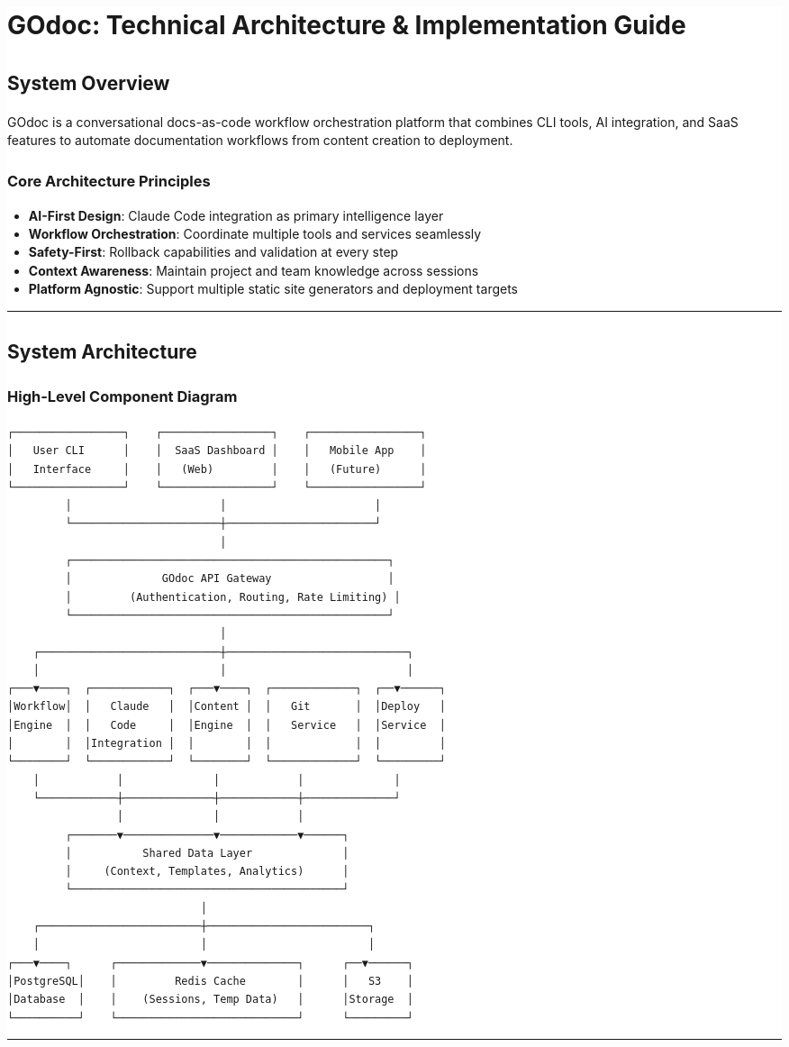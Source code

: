 # GOdoc: Technical Architecture & Implementation Guide

## System Overview

GOdoc is a conversational docs-as-code workflow orchestration platform that combines CLI tools, AI integration, and SaaS features to automate documentation workflows from content creation to deployment.

### Core Architecture Principles
- **AI-First Design**: Claude Code integration as primary intelligence layer
- **Workflow Orchestration**: Coordinate multiple tools and services seamlessly
- **Safety-First**: Rollback capabilities and validation at every step
- **Context Awareness**: Maintain project and team knowledge across sessions
- **Platform Agnostic**: Support multiple static site generators and deployment targets

---

## System Architecture

### High-Level Component Diagram

```
┌─────────────────┐    ┌─────────────────┐    ┌─────────────────┐
│   User CLI      │    │  SaaS Dashboard │    │   Mobile App    │
│   Interface     │    │   (Web)         │    │   (Future)      │
└─────────────────┘    └─────────────────┘    └─────────────────┘
         │                       │                       │
         └───────────────────────┼───────────────────────┘
                                 │
         ┌─────────────────────────────────────────────────┐
         │              GOdoc API Gateway                  │
         │         (Authentication, Routing, Rate Limiting) │
         └─────────────────────────────────────────────────┘
                                 │
    ┌────────────────────────────┼────────────────────────────┐
    │                            │                            │
┌───▼────┐  ┌────────────┐  ┌───▼────┐  ┌─────────────┐  ┌──▼──────┐
│Workflow│  │   Claude   │  │Content │  │   Git       │  │Deploy   │
│Engine  │  │   Code     │  │Engine  │  │   Service   │  │Service  │
│        │  │Integration │  │        │  │             │  │         │
└────────┘  └────────────┘  └────────┘  └─────────────┘  └─────────┘
    │            │              │            │              │
    └────────────┼──────────────┼────────────┼──────────────┘
                 │              │            │
         ┌───────▼──────────────▼────────────▼──────┐
         │           Shared Data Layer              │
         │     (Context, Templates, Analytics)      │
         └──────────────────────────────────────────┘
                              │
    ┌─────────────────────────┼─────────────────────────┐
    │                         │                         │
┌───▼────┐      ┌─────────────▼──────────────┐      ┌──▼──────┐
│PostgreSQL│    │         Redis Cache        │      │   S3    │
│Database  │    │    (Sessions, Temp Data)   │      │Storage  │
└──────────┘    └────────────────────────────┘      └─────────┘
```

---
